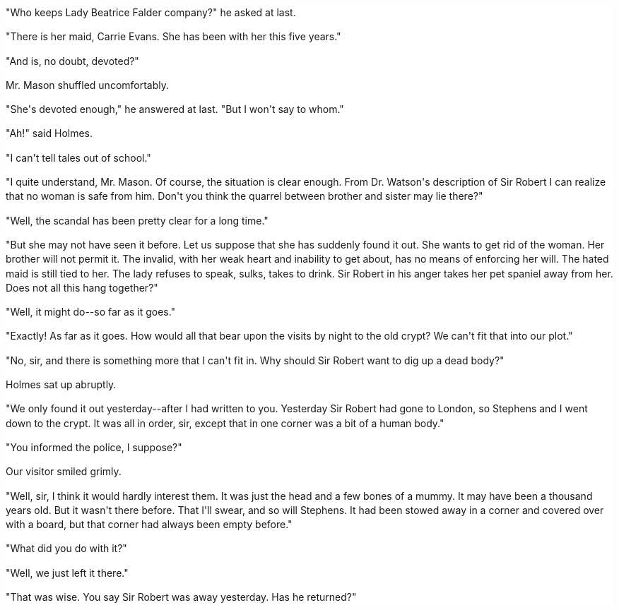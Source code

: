 "Who keeps Lady Beatrice Falder company?" he asked at last.

"There is her maid, Carrie Evans.  She has been with her this five
years."

"And is, no doubt, devoted?"

Mr. Mason shuffled uncomfortably.

"She's devoted enough," he answered at last.  "But I won't say to whom."

"Ah!" said Holmes.

"I can't tell tales out of school."

"I quite understand, Mr. Mason.  Of course, the situation is clear
enough.  From Dr. Watson's description of Sir Robert I can realize that
no woman is safe from him.  Don't you think the quarrel between brother
and sister may lie there?"

"Well, the scandal has been pretty clear for a long time."

"But she may not have seen it before.  Let us suppose that she has
suddenly found it out.  She wants to get rid of the woman.  Her brother
will not permit it.  The invalid, with her weak heart and inability to
get about, has no means of enforcing her will.  The hated maid is still
tied to her.  The lady refuses to speak, sulks, takes to drink.  Sir
Robert in his anger takes her pet spaniel away from her.  Does not all
this hang together?"

"Well, it might do--so far as it goes."

"Exactly!  As far as it goes.  How would all that bear upon the visits
by night to the old crypt?  We can't fit that into our plot."

"No, sir, and there is something more that I can't fit in.  Why should
Sir Robert want to dig up a dead body?"

Holmes sat up abruptly.

"We only found it out yesterday--after I had written to you.  Yesterday
Sir Robert had gone to London, so Stephens and I went down to the
crypt.  It was all in order, sir, except that in one corner was a bit
of a human body."

"You informed the police, I suppose?"

Our visitor smiled grimly.

"Well, sir, I think it would hardly interest them.  It was just the
head and a few bones of a mummy.  It may have been a thousand years
old.  But it wasn't there before.  That I'll swear, and so will
Stephens.  It had been stowed away in a corner and covered over with a
board, but that corner had always been empty before."

"What did you do with it?"

"Well, we just left it there."

"That was wise.  You say Sir Robert was away yesterday.  Has he
returned?"
